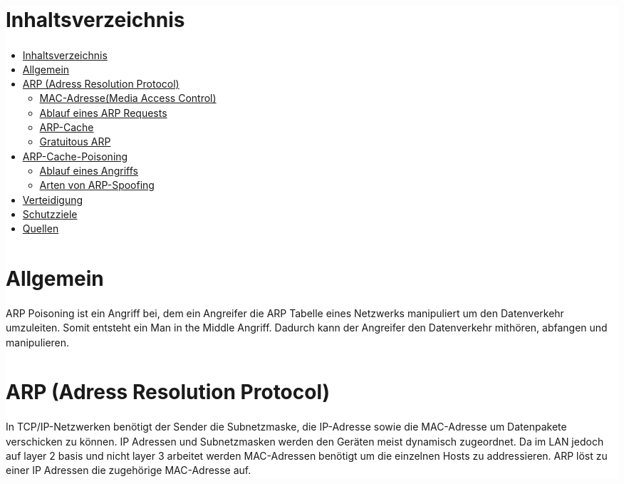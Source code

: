 # Inhaltsverzeichnis



- [Inhaltsverzeichnis](#inhaltsverzeichnis)
- [Allgemein](#allgemein)
- [ARP (Adress Resolution Protocol)](#arp-adress-resolution-protocol)
  - [MAC-Adresse(Media Access Control)](#mac-adressemedia-access-control)
  - [Ablauf eines ARP Requests](#ablauf-eines-arp-requests)
  - [ARP-Cache](#arp-cache)
  - [Gratuitous ARP](#gratuitous-arp)
- [ARP-Cache-Poisoning](#arp-cache-poisoning)
  - [Ablauf eines Angriffs](#ablauf-eines-angriffs)
  - [Arten von ARP-Spoofing](#arten-von-arp-spoofing)
- [Verteidigung](#verteidigung)
- [Schutzziele](#schutzziele)
- [Quellen](#quellen)


# Allgemein

ARP Poisoning ist ein Angriff bei, dem ein Angreifer die ARP Tabelle eines Netzwerks manipuliert um den Datenverkehr umzuleiten.
Somit entsteht ein Man in the Middle Angriff.
Dadurch kann der Angreifer den Datenverkehr mithören, abfangen und manipulieren.

# ARP (Adress Resolution Protocol)

In TCP/IP-Netzwerken benötigt der Sender die Subnetzmaske, die IP-Adresse sowie die MAC-Adresse um Datenpakete verschicken zu können.
IP Adressen und Subnetzmasken werden den Geräten meist dynamisch zugeordnet.
Da im LAN jedoch auf layer 2 basis und nicht layer 3 arbeitet werden MAC-Adressen benötigt um die einzelnen Hosts zu addressieren.
ARP löst zu einer IP Adressen die zugehörige MAC-Adresse auf.
